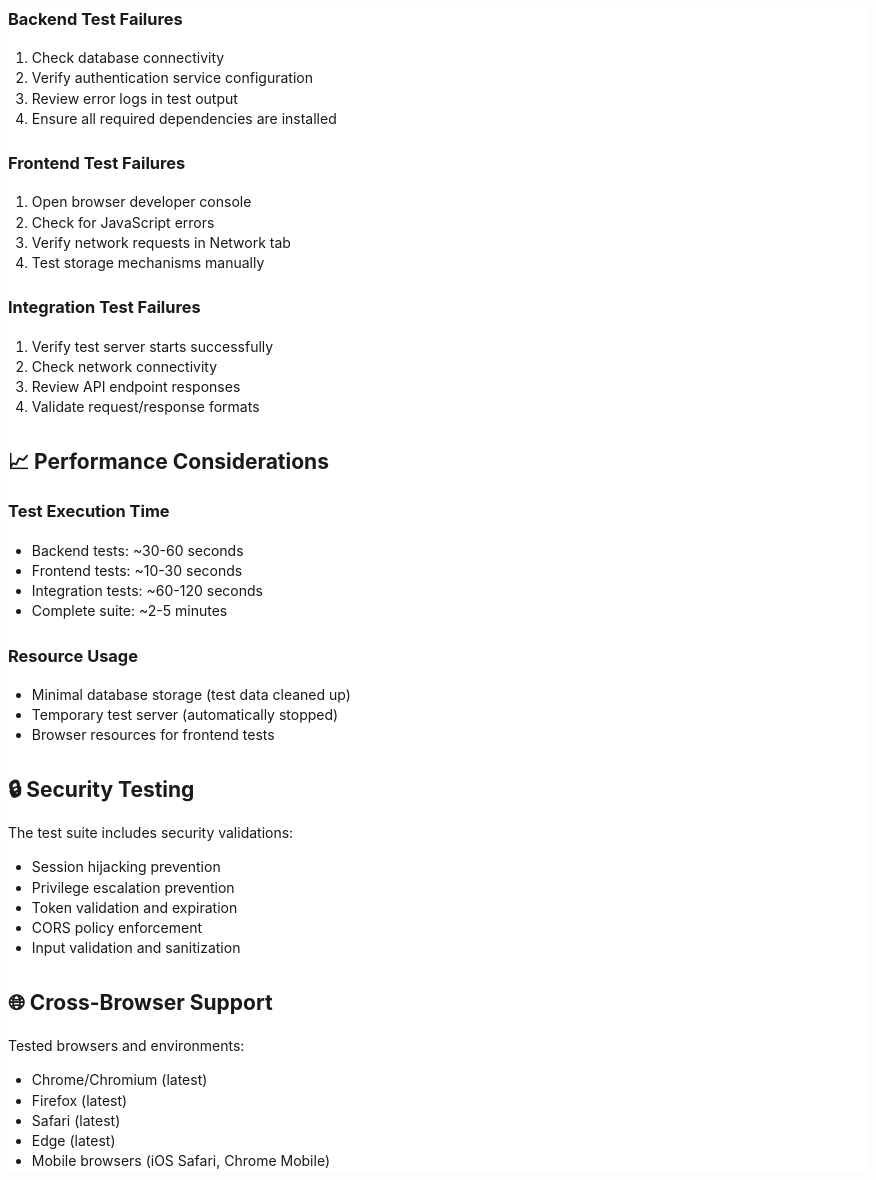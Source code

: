 ### Backend Test Failures

1. Check database connectivity
2. Verify authentication service configuration
3. Review error logs in test output
4. Ensure all required dependencies are installed

### Frontend Test Failures

1. Open browser developer console
2. Check for JavaScript errors
3. Verify network requests in Network tab
4. Test storage mechanisms manually

### Integration Test Failures

1. Verify test server starts successfully
2. Check network connectivity
3. Review API endpoint responses
4. Validate request/response formats

## 📈 Performance Considerations

### Test Execution Time

- Backend tests: ~30-60 seconds
- Frontend tests: ~10-30 seconds  
- Integration tests: ~60-120 seconds
- Complete suite: ~2-5 minutes

### Resource Usage

- Minimal database storage (test data cleaned up)
- Temporary test server (automatically stopped)
- Browser resources for frontend tests

## 🔒 Security Testing

The test suite includes security validations:
- Session hijacking prevention
- Privilege escalation prevention
- Token validation and expiration
- CORS policy enforcement
- Input validation and sanitization

## 🌐 Cross-Browser Support

Tested browsers and environments:
- Chrome/Chromium (latest)
- Firefox (latest)
- Safari (latest)
- Edge (latest)
- Mobile browsers (iOS Safari, Chrome Mobile)
